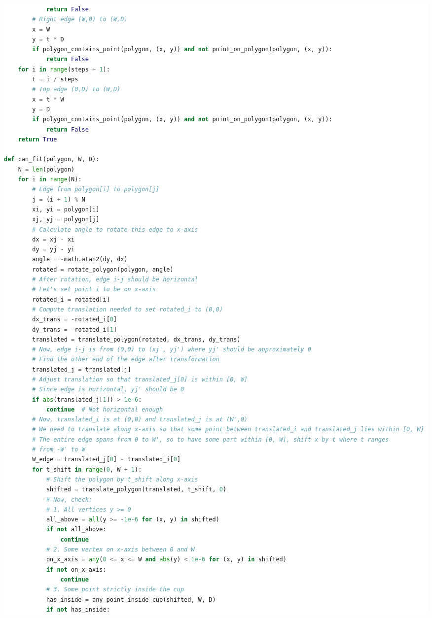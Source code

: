 ```python
            return False
        # Right edge (W,0) to (W,D)
        x = W
        y = t * D
        if polygon_contains_point(polygon, (x, y)) and not point_on_polygon(polygon, (x, y)):
            return False
    for i in range(steps + 1):
        t = i / steps
        # Top edge (0,D) to (W,D)
        x = t * W
        y = D
        if polygon_contains_point(polygon, (x, y)) and not point_on_polygon(polygon, (x, y)):
            return False
    return True

def can_fit(polygon, W, D):
    N = len(polygon)
    for i in range(N):
        # Edge from polygon[i] to polygon[j]
        j = (i + 1) % N
        xi, yi = polygon[i]
        xj, yj = polygon[j]
        # Calculate angle to rotate this edge to x-axis
        dx = xj - xi
        dy = yj - yi
        angle = -math.atan2(dy, dx)
        rotated = rotate_polygon(polygon, angle)
        # After rotation, edge i-j should be horizontal
        # Let's set point i to be on x-axis
        rotated_i = rotated[i]
        # Compute translation needed to set rotated_i to (0,0)
        dx_trans = -rotated_i[0]
        dy_trans = -rotated_i[1]
        translated = translate_polygon(rotated, dx_trans, dy_trans)
        # Now, edge i-j is from (0,0) to (xj', yj') where yj' should be approximately 0
        # Find the other end of the edge after transformation
        translated_j = translated[j]
        # Adjust translation so that translated_j[0] is within [0, W]
        # Since edge is horizontal, yj' should be 0
        if abs(translated_j[1]) > 1e-6:
            continue  # Not horizontal enough
        # Now, translated_i is at (0,0) and translated_j is at (W',0)
        # We need to translate along x-axis so that some point between translated_i and translated_j lies within [0, W]
        # The entire edge spans from 0 to W', so to have some part within [0, W], shift x by t where t ranges
        # from -W' to W
        W_edge = translated_j[0] - translated_i[0]
        for t_shift in range(0, W + 1):
            # Shift the polygon by t_shift along x-axis
            shifted = translate_polygon(translated, t_shift, 0)
            # Now, check:
            # 1. All vertices y >= 0
            all_above = all(y >= -1e-6 for (x, y) in shifted)
            if not all_above:
                continue
            # 2. Some vertex on x-axis between 0 and W
            on_x_axis = any(0 <= x <= W and abs(y) < 1e-6 for (x, y) in shifted)
            if not on_x_axis:
                continue
            # 3. Some point strictly inside the cup
            has_inside = any_point_inside_cup(shifted, W, D)
            if not has_inside:
```